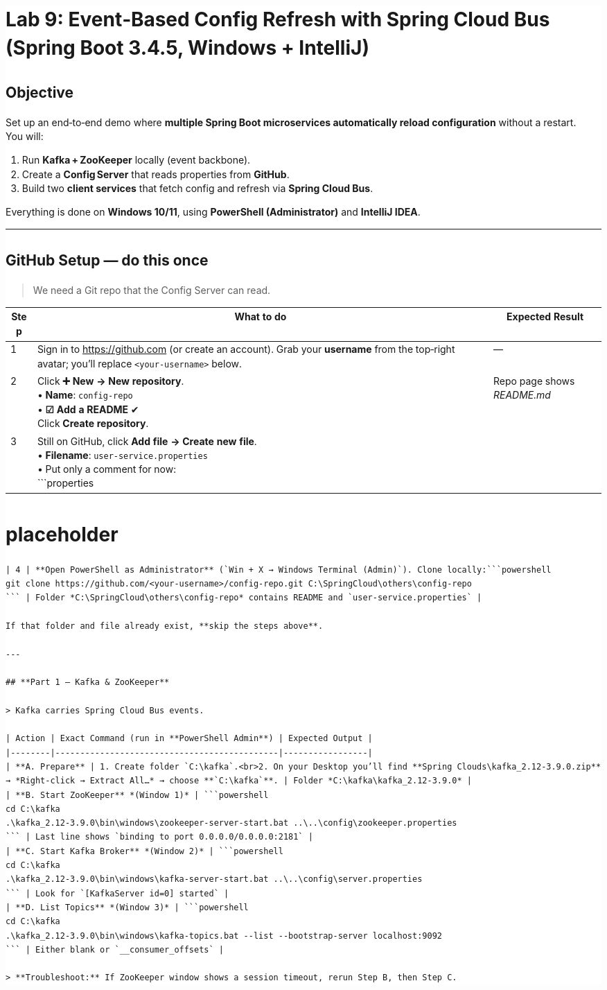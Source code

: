 # **Lab 9: Event‑Based Config Refresh with Spring Cloud Bus (Spring Boot 3.4.5, Windows + IntelliJ)**

## **Objective**
Set up an end‑to‑end demo where **multiple Spring Boot microservices automatically reload configuration** without a restart.  
You will:  

1. Run **Kafka + ZooKeeper** locally (event backbone).  
2. Create a **Config Server** that reads properties from **GitHub**.  
3. Build two **client services** that fetch config and refresh via **Spring Cloud Bus**.  

Everything is done on **Windows 10/11**, using **PowerShell (Administrator)** and **IntelliJ IDEA**.

---

## **GitHub Setup — do this once**

> We need a Git repo that the Config Server can read.

| Step | What to do | Expected Result |
|------|------------|-----------------|
| 1 | Sign in to <https://github.com> (or create an account). Grab your **username** from the top‑right avatar; you’ll replace `<your‑username>` below. | — |
| 2 | Click **➕ New → New repository**.<br>• **Name**: `config-repo`<br>• **☑ Add a README** ✔<br>Click **Create repository**. | Repo page shows *README.md* |
| 3 | Still on GitHub, click **Add file → Create new file**.<br>• **Filename**: `user-service.properties`<br>• Put only a comment for now:<br>```properties
# placeholder
```<br>Scroll down → **Commit new file**. | File appears in the repo |
| 4 | **Open PowerShell as Administrator** (`Win + X → Windows Terminal (Admin)`). Clone locally:```powershell
git clone https://github.com/<your-username>/config-repo.git C:\SpringCloud\others\config-repo
``` | Folder *C:\SpringCloud\others\config-repo* contains README and `user-service.properties` |

If that folder and file already exist, **skip the steps above**.

---

## **Part 1 – Kafka & ZooKeeper**

> Kafka carries Spring Cloud Bus events.

| Action | Exact Command (run in **PowerShell Admin**) | Expected Output |
|--------|---------------------------------------------|-----------------|
| **A. Prepare** | 1. Create folder `C:\kafka`.<br>2. On your Desktop you’ll find **Spring Clouds\kafka_2.12‑3.9.0.zip** → *Right‑click → Extract All…* → choose **`C:\kafka`**. | Folder *C:\kafka\kafka_2.12‑3.9.0* |
| **B. Start ZooKeeper** *(Window 1)* | ```powershell
cd C:\kafka
.\kafka_2.12-3.9.0\bin\windows\zookeeper-server-start.bat ..\..\config\zookeeper.properties
``` | Last line shows `binding to port 0.0.0.0/0.0.0.0:2181` |
| **C. Start Kafka Broker** *(Window 2)* | ```powershell
cd C:\kafka
.\kafka_2.12-3.9.0\bin\windows\kafka-server-start.bat ..\..\config\server.properties
``` | Look for `[KafkaServer id=0] started` |
| **D. List Topics** *(Window 3)* | ```powershell
cd C:\kafka
.\kafka_2.12-3.9.0\bin\windows\kafka-topics.bat --list --bootstrap-server localhost:9092
``` | Either blank or `__consumer_offsets` |

> **Troubleshoot:** If ZooKeeper window shows a session timeout, rerun Step B, then Step C.
```